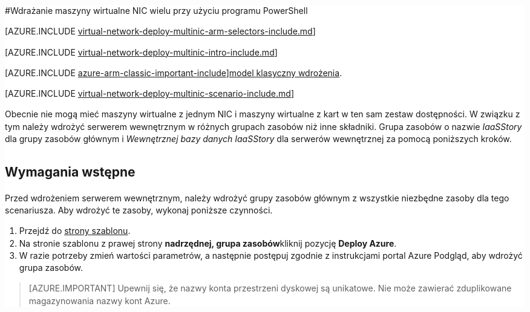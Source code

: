 <properties
   pageTitle="Wdrażanie maszyny wirtualne NIC wielu przy użyciu programu PowerShell w Menedżerze zasobów | Microsoft Azure"
   description="Dowiedz się, jak wdrożyć maszyny wirtualne NIC wielu przy użyciu programu PowerShell w Menedżerze zasobów"
   services="virtual-network"
   documentationCenter="na"
   authors="jimdial"
   manager="carmonm"
   editor=""
   tags="azure-resource-manager"
/>
<tags  
   ms.service="virtual-network"
   ms.devlang="na"
   ms.topic="article"
   ms.tgt_pltfrm="na"
   ms.workload="infrastructure-services"
   ms.date="02/02/2016"
   ms.author="jdial" />

#<a name="deploy-multi-nic-vms-using-powershell"></a>Wdrażanie maszyny wirtualne NIC wielu przy użyciu programu PowerShell

[AZURE.INCLUDE [virtual-network-deploy-multinic-arm-selectors-include.md](../../includes/virtual-network-deploy-multinic-arm-selectors-include.md)]

[AZURE.INCLUDE [virtual-network-deploy-multinic-intro-include.md](../../includes/virtual-network-deploy-multinic-intro-include.md)]

[AZURE.INCLUDE [azure-arm-classic-important-include](../../includes/learn-about-deployment-models-rm-include.md)][model klasyczny wdrożenia](virtual-network-deploy-multinic-classic-ps.md).

[AZURE.INCLUDE [virtual-network-deploy-multinic-scenario-include.md](../../includes/virtual-network-deploy-multinic-scenario-include.md)]

Obecnie nie mogą mieć maszyny wirtualne z jednym NIC i maszyny wirtualne z kart w ten sam zestaw dostępności. W związku z tym należy wdrożyć serwerem wewnętrznym w różnych grupach zasobów niż inne składniki. Grupa zasobów o nazwie *IaaSStory* dla grupy zasobów głównym i *Wewnętrznej bazy danych IaaSStory* dla serwerów wewnętrznej za pomocą poniższych kroków.

## <a name="prerequisites"></a>Wymagania wstępne

Przed wdrożeniem serwerem wewnętrznym, należy wdrożyć grupy zasobów głównym z wszystkie niezbędne zasoby dla tego scenariusza. Aby wdrożyć te zasoby, wykonaj poniższe czynności.

1. Przejdź do [strony szablonu](https://github.com/Azure/azure-quickstart-templates/tree/master/IaaS-Story/11-MultiNIC).
2. Na stronie szablonu z prawej strony **nadrzędnej, grupa zasobów**kliknij pozycję **Deploy Azure**.
3. W razie potrzeby zmień wartości parametrów, a następnie postępuj zgodnie z instrukcjami portal Azure Podgląd, aby wdrożyć grupa zasobów.

> [AZURE.IMPORTANT] Upewnij się, że nazwy konta przestrzeni dyskowej są unikatowe. Nie może zawierać zduplikowane magazynowania nazwy kont Azure.
